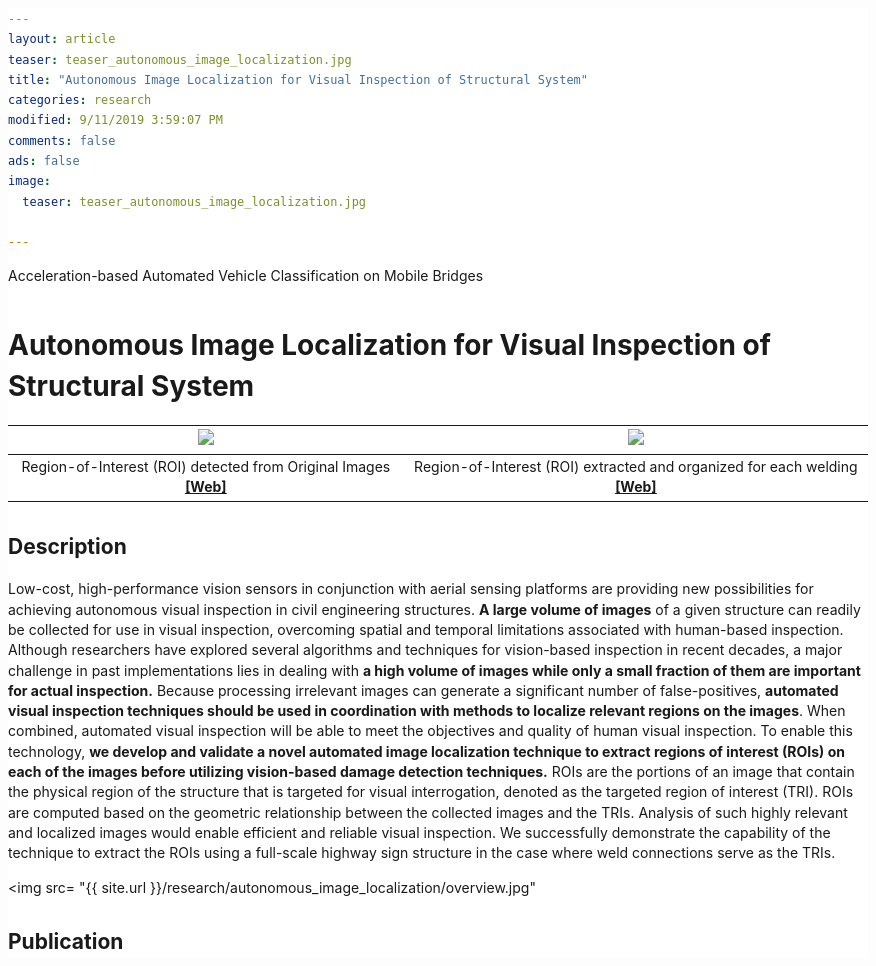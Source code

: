 ```yaml
---
layout: article
teaser: teaser_autonomous_image_localization.jpg
title: "Autonomous Image Localization for Visual Inspection of Structural System"
categories: research
modified: 9/11/2019 3:59:07 PM 
comments: false
ads: false
image:
  teaser: teaser_autonomous_image_localization.jpg
   
---
```


Acceleration-based Automated Vehicle Classification on Mobile Bridges


# Autonomous Image Localization for Visual Inspection of Structural System

<img src= "{{ site.url }}/research/autonomous_image_localization/Media1.gif">     |  <img src= "{{ site.url }}/research/autonomous_image_localization/Media2.gif">
:----------------------------------------------:|:-------------------------:
Region-of-Interest (ROI) detected from Original Images [**[Web]**](https://www.youtube.com/watch?v=vpH0TXNotmA) |  Region-of-Interest (ROI) extracted and organized for each welding [**[Web]**](https://www.youtube.com/watch?v=28iwYscckjM&t=16s)

## Description
Low-cost, high-performance vision sensors in conjunction with aerial sensing platforms are providing new possibilities for achieving autonomous visual inspection in civil engineering structures. **A large volume of images** of a given structure can readily be collected for use in visual inspection, overcoming spatial and temporal limitations associated with human-based inspection. Although researchers have explored several algorithms and techniques for vision-based inspection in recent decades, a major challenge in past implementations lies in dealing with **a high volume of images while only a small fraction of them are important for actual inspection.** Because processing irrelevant images can generate a significant number of false-positives, **automated visual inspection techniques should be used in coordination with methods to localize relevant regions on the images**. When combined, automated visual inspection will be able to meet the objectives and quality of human visual inspection. To enable this technology, **we develop and validate a novel automated image localization technique to extract regions of interest (ROIs) on each of the images before utilizing vision-based damage detection techniques.** ROIs are the portions of an image that contain the physical region of the structure that is targeted for visual interrogation, denoted as the targeted region of interest (TRI). ROIs are computed based on the geometric relationship between the collected images and the TRIs. Analysis of such highly relevant and localized images would enable efficient and reliable visual inspection. We successfully demonstrate the capability of the technique to extract the ROIs using a full-scale highway sign structure in the case where weld connections serve as the TRIs. 

<img src= "{{ site.url }}/research/autonomous_image_localization/overview.jpg"

## Publication
